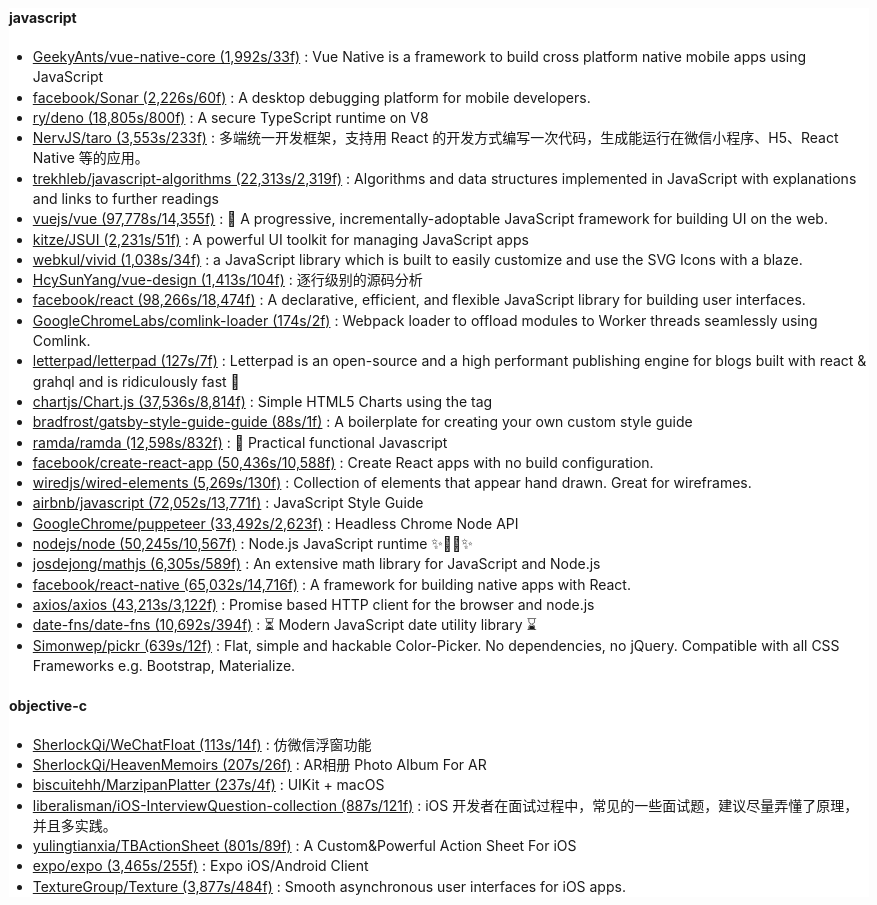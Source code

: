 #### javascript
* [GeekyAnts/vue-native-core (1,992s/33f)](https://github.com/GeekyAnts/vue-native-core) : Vue Native is a framework to build cross platform native mobile apps using JavaScript
* [facebook/Sonar (2,226s/60f)](https://github.com/facebook/Sonar) : A desktop debugging platform for mobile developers.
* [ry/deno (18,805s/800f)](https://github.com/ry/deno) : A secure TypeScript runtime on V8
* [NervJS/taro (3,553s/233f)](https://github.com/NervJS/taro) : 多端统一开发框架，支持用 React 的开发方式编写一次代码，生成能运行在微信小程序、H5、React Native 等的应用。
* [trekhleb/javascript-algorithms (22,313s/2,319f)](https://github.com/trekhleb/javascript-algorithms) : Algorithms and data structures implemented in JavaScript with explanations and links to further readings
* [vuejs/vue (97,778s/14,355f)](https://github.com/vuejs/vue) : 🖖 A progressive, incrementally-adoptable JavaScript framework for building UI on the web.
* [kitze/JSUI (2,231s/51f)](https://github.com/kitze/JSUI) : A powerful UI toolkit for managing JavaScript apps
* [webkul/vivid (1,038s/34f)](https://github.com/webkul/vivid) : a JavaScript library which is built to easily customize and use the SVG Icons with a blaze.
* [HcySunYang/vue-design (1,413s/104f)](https://github.com/HcySunYang/vue-design) : 逐行级别的源码分析
* [facebook/react (98,266s/18,474f)](https://github.com/facebook/react) : A declarative, efficient, and flexible JavaScript library for building user interfaces.
* [GoogleChromeLabs/comlink-loader (174s/2f)](https://github.com/GoogleChromeLabs/comlink-loader) : Webpack loader to offload modules to Worker threads seamlessly using Comlink.
* [letterpad/letterpad (127s/7f)](https://github.com/letterpad/letterpad) : Letterpad is an open-source and a high performant publishing engine for blogs built with react & grahql and is ridiculously fast 🚀
* [chartjs/Chart.js (37,536s/8,814f)](https://github.com/chartjs/Chart.js) : Simple HTML5 Charts using the <canvas> tag
* [bradfrost/gatsby-style-guide-guide (88s/1f)](https://github.com/bradfrost/gatsby-style-guide-guide) : A boilerplate for creating your own custom style guide
* [ramda/ramda (12,598s/832f)](https://github.com/ramda/ramda) : 🐏 Practical functional Javascript
* [facebook/create-react-app (50,436s/10,588f)](https://github.com/facebook/create-react-app) : Create React apps with no build configuration.
* [wiredjs/wired-elements (5,269s/130f)](https://github.com/wiredjs/wired-elements) : Collection of elements that appear hand drawn. Great for wireframes.
* [airbnb/javascript (72,052s/13,771f)](https://github.com/airbnb/javascript) : JavaScript Style Guide
* [GoogleChrome/puppeteer (33,492s/2,623f)](https://github.com/GoogleChrome/puppeteer) : Headless Chrome Node API
* [nodejs/node (50,245s/10,567f)](https://github.com/nodejs/node) : Node.js JavaScript runtime ✨🐢🚀✨
* [josdejong/mathjs (6,305s/589f)](https://github.com/josdejong/mathjs) : An extensive math library for JavaScript and Node.js
* [facebook/react-native (65,032s/14,716f)](https://github.com/facebook/react-native) : A framework for building native apps with React.
* [axios/axios (43,213s/3,122f)](https://github.com/axios/axios) : Promise based HTTP client for the browser and node.js
* [date-fns/date-fns (10,692s/394f)](https://github.com/date-fns/date-fns) : ⏳ Modern JavaScript date utility library ⌛️
* [Simonwep/pickr (639s/12f)](https://github.com/Simonwep/pickr) : Flat, simple and hackable Color-Picker. No dependencies, no jQuery. Compatible with all CSS Frameworks e.g. Bootstrap, Materialize.

#### objective-c
* [SherlockQi/WeChatFloat (113s/14f)](https://github.com/SherlockQi/WeChatFloat) : 仿微信浮窗功能
* [SherlockQi/HeavenMemoirs (207s/26f)](https://github.com/SherlockQi/HeavenMemoirs) : AR相册 Photo Album For AR
* [biscuitehh/MarzipanPlatter (237s/4f)](https://github.com/biscuitehh/MarzipanPlatter) : UIKit + macOS
* [liberalisman/iOS-InterviewQuestion-collection (887s/121f)](https://github.com/liberalisman/iOS-InterviewQuestion-collection) : iOS 开发者在面试过程中，常见的一些面试题，建议尽量弄懂了原理，并且多实践。
* [yulingtianxia/TBActionSheet (801s/89f)](https://github.com/yulingtianxia/TBActionSheet) : A Custom&Powerful Action Sheet For iOS
* [expo/expo (3,465s/255f)](https://github.com/expo/expo) : Expo iOS/Android Client
* [TextureGroup/Texture (3,877s/484f)](https://github.com/TextureGroup/Texture) : Smooth asynchronous user interfaces for iOS apps.